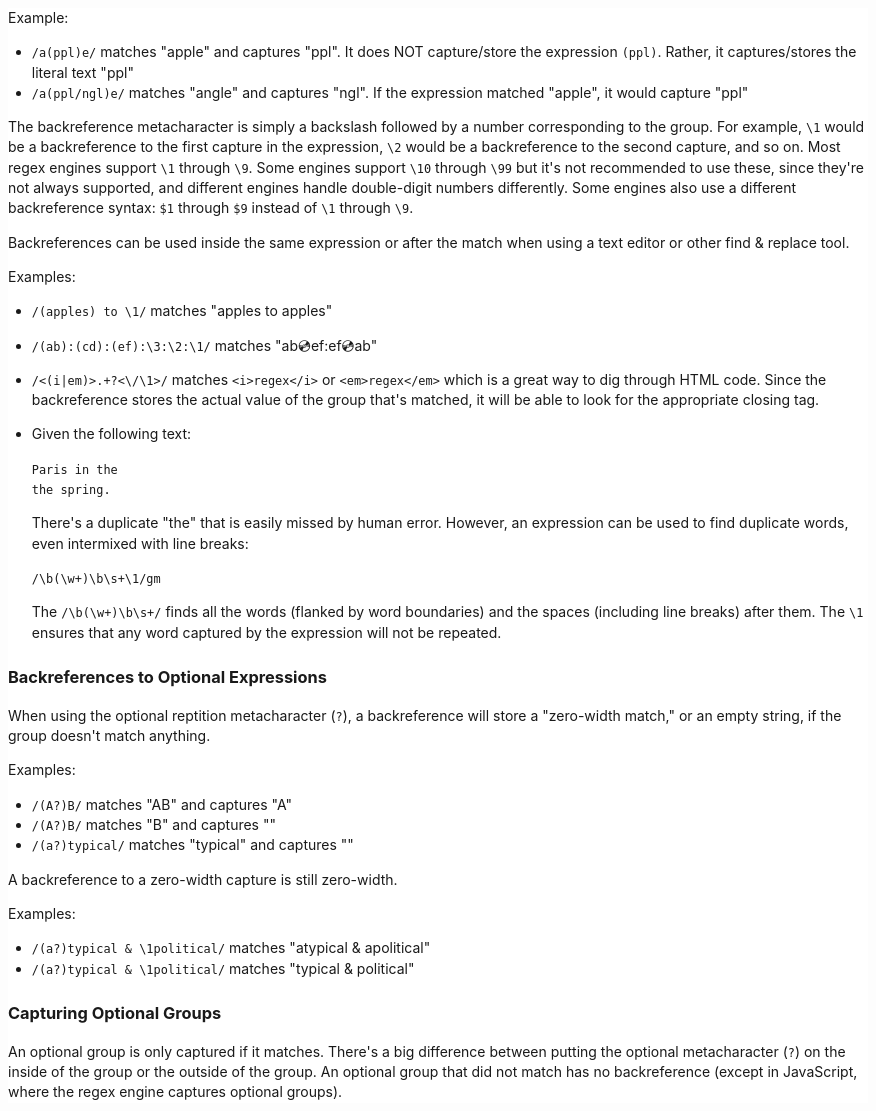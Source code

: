 Example: 
- `/a(ppl)e/` matches "apple" and captures "ppl". It does NOT capture/store the expression `(ppl)`. Rather, it captures/stores the literal text "ppl"
- `/a(ppl/ngl)e/` matches "angle" and captures "ngl". If the expression matched "apple", it would capture "ppl" 

The backreference metacharacter is simply a backslash followed by a number corresponding to the group. For example, `\1` would be a backreference to the first capture in the expression, `\2` would be a backreference to the second capture, and so on. Most regex engines support `\1` through `\9`. Some engines support `\10` through `\99` but it's not recommended to use these, since they're not always supported, and different engines handle double-digit numbers differently. Some engines also use a different backreference syntax: `$1` through `$9` instead of `\1` through `\9`. 

Backreferences can be used inside the same expression or after the match when using a text editor or other find & replace tool. 

Examples: 
- `/(apples) to \1/` matches "apples to apples" 
- `/(ab):(cd):(ef):\3:\2:\1/` matches "ab:cd:ef:ef:cd:ab"
- `/<(i|em)>.+?<\/\1>/` matches `<i>regex</i>` or `<em>regex</em>` which is a great way to dig through HTML code. Since the backreference stores the actual value of the group that's matched, it will be able to look for the appropriate closing tag. 
- Given the following text: 

    ```
    Paris in the 
    the spring.
    ```
    There's a duplicate "the" that is easily missed by human error. However, an expression can be used to find duplicate words, even intermixed with line breaks: 

    ```
    /\b(\w+)\b\s+\1/gm
    ```

    The `/\b(\w+)\b\s+/` finds all the words (flanked by word boundaries) and the spaces (including line breaks) after them. The `\1` ensures that any word captured by the expression will not be repeated. 

### Backreferences to Optional Expressions
When using the optional reptition metacharacter (`?`), a backreference will store a "zero-width match," or an empty string, if the group doesn't match anything. 

Examples: 
- `/(A?)B/` matches "AB" and captures "A"
- `/(A?)B/` matches "B" and captures "" 
- `/(a?)typical/` matches "typical" and captures "" 

A backreference to a zero-width capture is still zero-width. 

Examples: 
- `/(a?)typical & \1political/` matches "atypical & apolitical" 
- `/(a?)typical & \1political/` matches "typical & political" 

### Capturing Optional Groups 
An optional group is only captured if it matches. There's a big difference between putting the optional metacharacter (`?`) on the inside of the group or the outside of the group. An optional group that did not match has no backreference (except in JavaScript, where the regex engine captures optional groups).
